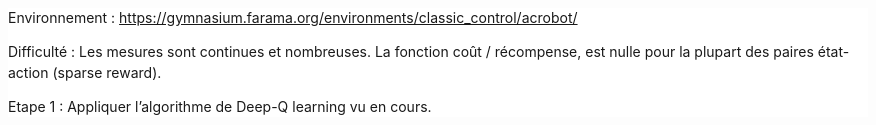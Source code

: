 Environnement : https://gymnasium.farama.org/environments/classic_control/acrobot/

Difficulté : Les mesures sont continues et nombreuses.
La fonction coût / récompense, est nulle pour la plupart des paires état-action (sparse reward).

Etape 1 : Appliquer l’algorithme de Deep-Q learning vu en cours.
